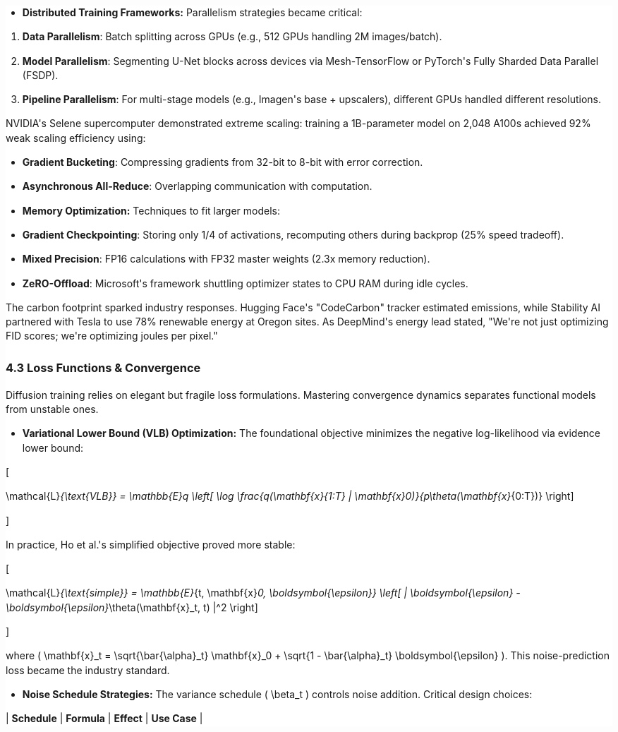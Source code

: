 *   **Distributed Training Frameworks:** Parallelism strategies became critical:

1.  **Data Parallelism**: Batch splitting across GPUs (e.g., 512 GPUs handling 2M images/batch).

2.  **Model Parallelism**: Segmenting U-Net blocks across devices via Mesh-TensorFlow or PyTorch's Fully Sharded Data Parallel (FSDP).

3.  **Pipeline Parallelism**: For multi-stage models (e.g., Imagen's base + upscalers), different GPUs handled different resolutions.

NVIDIA's Selene supercomputer demonstrated extreme scaling: training a 1B-parameter model on 2,048 A100s achieved 92% weak scaling efficiency using:

- **Gradient Bucketing**: Compressing gradients from 32-bit to 8-bit with error correction.

- **Asynchronous All-Reduce**: Overlapping communication with computation.

*   **Memory Optimization:** Techniques to fit larger models:

- **Gradient Checkpointing**: Storing only 1/4 of activations, recomputing others during backprop (25% speed tradeoff).

- **Mixed Precision**: FP16 calculations with FP32 master weights (2.3x memory reduction).

- **ZeRO-Offload**: Microsoft's framework shuttling optimizer states to CPU RAM during idle cycles.

The carbon footprint sparked industry responses. Hugging Face's "CodeCarbon" tracker estimated emissions, while Stability AI partnered with Tesla to use 78% renewable energy at Oregon sites. As DeepMind's energy lead stated, "We're not just optimizing FID scores; we're optimizing joules per pixel."

### 4.3 Loss Functions & Convergence

Diffusion training relies on elegant but fragile loss formulations. Mastering convergence dynamics separates functional models from unstable ones.

*   **Variational Lower Bound (VLB) Optimization:** The foundational objective minimizes the negative log-likelihood via evidence lower bound:

\[

\mathcal{L}_{\text{VLB}} = \mathbb{E}_q \left[ \log \frac{q(\mathbf{x}_{1:T} | \mathbf{x}_0)}{p_\theta(\mathbf{x}_{0:T})} \right]

\]

In practice, Ho et al.'s simplified objective proved more stable:

\[

\mathcal{L}_{\text{simple}} = \mathbb{E}_{t, \mathbf{x}_0, \boldsymbol{\epsilon}} \left[ \| \boldsymbol{\epsilon} - \boldsymbol{\epsilon}_\theta(\mathbf{x}_t, t) \|^2 \right]

\]

where \( \mathbf{x}_t = \sqrt{\bar{\alpha}_t} \mathbf{x}_0 + \sqrt{1 - \bar{\alpha}_t} \boldsymbol{\epsilon} \). This noise-prediction loss became the industry standard.

*   **Noise Schedule Strategies:** The variance schedule \( \beta_t \) controls noise addition. Critical design choices:

| **Schedule** | **Formula** | **Effect** | **Use Case** |
